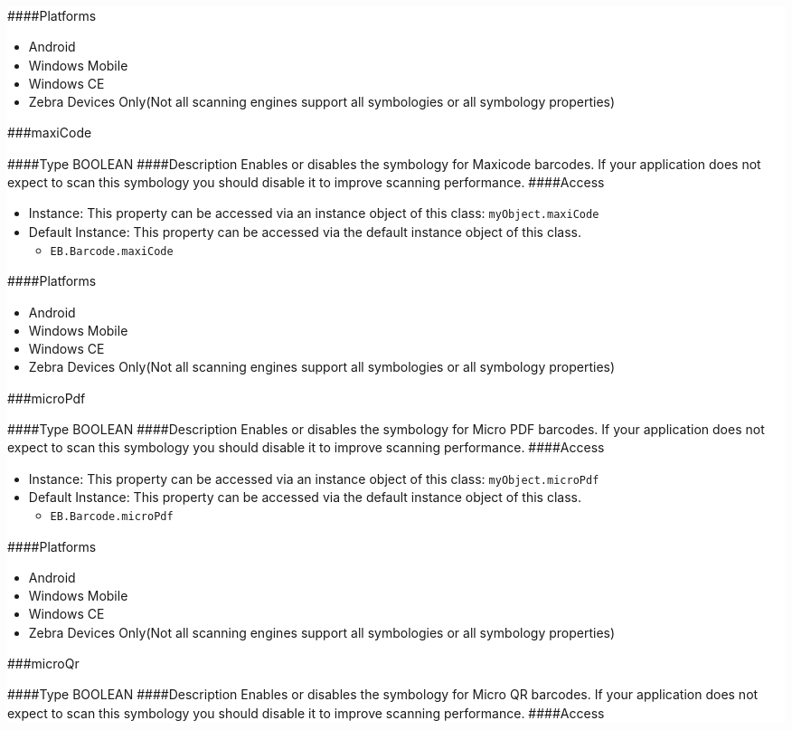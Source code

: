 

####Platforms

* Android
* Windows Mobile
* Windows CE
* Zebra Devices Only(Not all scanning engines support all symbologies or all symbology properties)

###maxiCode

####Type
<span class='text-info'>BOOLEAN</span> 
####Description
Enables or disables the symbology for Maxicode barcodes. If your application does not expect to scan this symbology you should disable it to improve scanning performance.
####Access


* Instance: This property can be accessed via an instance object of this class: <code>myObject.maxiCode</code>
* Default Instance: This property can be accessed via the default instance object of this class. 
	* <code>EB.Barcode.maxiCode</code> 



####Platforms

* Android
* Windows Mobile
* Windows CE
* Zebra Devices Only(Not all scanning engines support all symbologies or all symbology properties)

###microPdf

####Type
<span class='text-info'>BOOLEAN</span> 
####Description
Enables or disables the symbology for Micro PDF barcodes. If your application does not expect to scan this symbology you should disable it to improve scanning performance.
####Access


* Instance: This property can be accessed via an instance object of this class: <code>myObject.microPdf</code>
* Default Instance: This property can be accessed via the default instance object of this class. 
	* <code>EB.Barcode.microPdf</code> 



####Platforms

* Android
* Windows Mobile
* Windows CE
* Zebra Devices Only(Not all scanning engines support all symbologies or all symbology properties)

###microQr

####Type
<span class='text-info'>BOOLEAN</span> 
####Description
Enables or disables the symbology for Micro QR barcodes. If your application does not expect to scan this symbology you should disable it to improve scanning performance.
####Access
